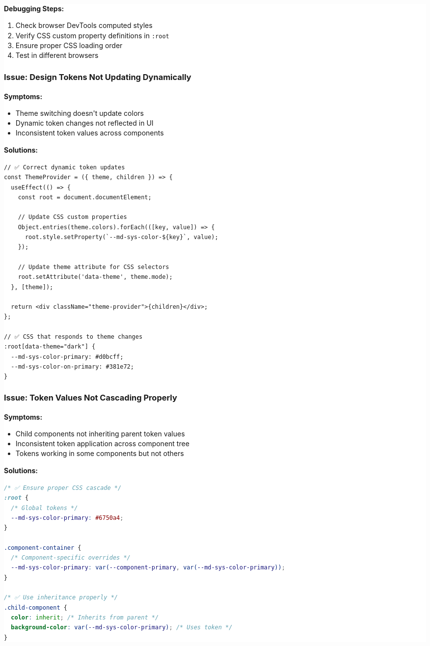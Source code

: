 **Debugging Steps:**
1. Check browser DevTools computed styles
2. Verify CSS custom property definitions in `:root`
3. Ensure proper CSS loading order
4. Test in different browsers

### Issue: Design Tokens Not Updating Dynamically

**Symptoms:**
- Theme switching doesn't update colors
- Dynamic token changes not reflected in UI
- Inconsistent token values across components

**Solutions:**

```tsx
// ✅ Correct dynamic token updates
const ThemeProvider = ({ theme, children }) => {
  useEffect(() => {
    const root = document.documentElement;
    
    // Update CSS custom properties
    Object.entries(theme.colors).forEach(([key, value]) => {
      root.style.setProperty(`--md-sys-color-${key}`, value);
    });
    
    // Update theme attribute for CSS selectors
    root.setAttribute('data-theme', theme.mode);
  }, [theme]);
  
  return <div className="theme-provider">{children}</div>;
};

// ✅ CSS that responds to theme changes
:root[data-theme="dark"] {
  --md-sys-color-primary: #d0bcff;
  --md-sys-color-on-primary: #381e72;
}
```

### Issue: Token Values Not Cascading Properly

**Symptoms:**
- Child components not inheriting parent token values
- Inconsistent token application across component tree
- Tokens working in some components but not others

**Solutions:**

```css
/* ✅ Ensure proper CSS cascade */
:root {
  /* Global tokens */
  --md-sys-color-primary: #6750a4;
}

.component-container {
  /* Component-specific overrides */
  --md-sys-color-primary: var(--component-primary, var(--md-sys-color-primary));
}

/* ✅ Use inheritance properly */
.child-component {
  color: inherit; /* Inherits from parent */
  background-color: var(--md-sys-color-primary); /* Uses token */
}
```